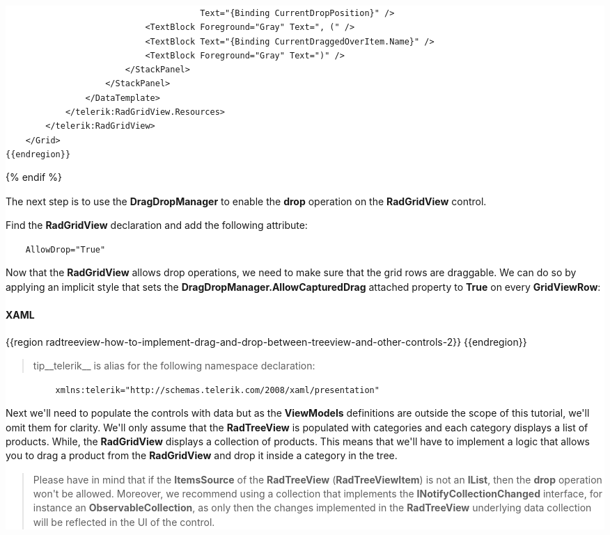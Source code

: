 	                                       Text="{Binding CurrentDropPosition}" />
	                            <TextBlock Foreground="Gray" Text=", (" />
	                            <TextBlock Text="{Binding CurrentDraggedOverItem.Name}" />
	                            <TextBlock Foreground="Gray" Text=")" />
	                        </StackPanel>
	                    </StackPanel>
	                </DataTemplate>
	            </telerik:RadGridView.Resources>
	        </telerik:RadGridView>
	    </Grid>
	{{endregion}}

{% endif %}

The next step is to use the __DragDropManager__ to enable the __drop__ operation on the __RadGridView__ control.
		

Find the __RadGridView__ declaration and add the following attribute:
		

	
		AllowDrop="True"  
		



Now that the __RadGridView__ allows drop operations, we need to make sure that the grid rows are draggable. We can do so by applying an implicit style that sets the __DragDropManager.AllowCapturedDrag__ attached property to __True__ on every __GridViewRow__:
		

#### __XAML__

{{region radtreeview-how-to-implement-drag-and-drop-between-treeview-and-other-controls-2}}
	<Style TargetType="telerik:GridViewRow">
		<Setter Property="telerik:DragDropManager.AllowCapturedDrag" Value="True" />
	</Style>
	{{endregion}}



>tip__telerik__ is alias for the following namespace declaration:
		  
			  xmlns:telerik="http://schemas.telerik.com/2008/xaml/presentation"
			

Next we'll need to populate the controls with data but as the __ViewModels__ definitions are outside the scope of this tutorial, we'll omit them for clarity. We'll only assume that the __RadTreeView__ is populated with categories and each category displays a list of products. While, the __RadGridView__ displays a collection of products. This means that we'll have to implement a logic that allows you to drag a product from the __RadGridView__ and drop it inside a category in the tree.
		

>Please have in mind that if the __ItemsSource__ of the __RadTreeView__ (__RadTreeViewItem__) is not an __IList__, then the __drop__ operation won't be allowed. Moreover, we recommend using a collection that implements the __INotifyCollectionChanged__ interface, for instance an __ObservableCollection__, as only then the changes implemented in the __RadTreeView__ underlying data collection will be reflected in the UI of the control.
		  
